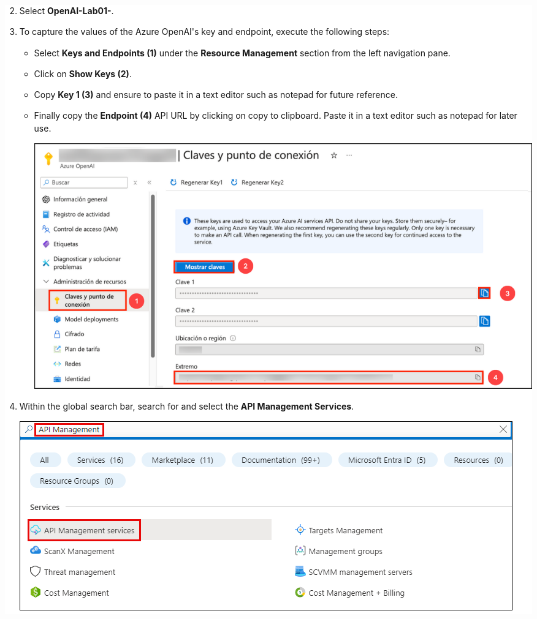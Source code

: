 2. Select **OpenAI-Lab01-<inject key="Deployment-id" enableCopy="false"></inject>**.

3. To capture the values of the Azure OpenAI's key and endpoint, execute the following steps:
    - Select **Keys and Endpoints (1)** under the **Resource Management** section from the left navigation pane.
    - Click on **Show Keys (2)**.
    - Copy **Key 1 (3)** and ensure to paste it in a text editor such as notepad for future reference.
    - Finally copy the **Endpoint (4)** API URL by clicking on copy to clipboard. Paste it in a text editor such as notepad for later use.

         ![](../media/k&e.png "Create Azure OpenAI resource")

4. Within the global search bar, search for and select the **API Management Services**.

   ![](../media/apim-resource.png)
